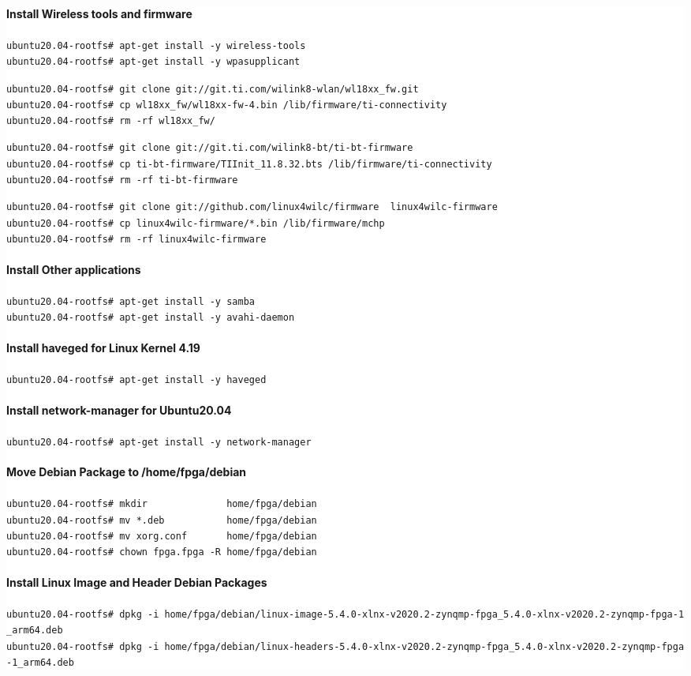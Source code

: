 #### Install Wireless tools and firmware

```console
ubuntu20.04-rootfs# apt-get install -y wireless-tools
ubuntu20.04-rootfs# apt-get install -y wpasupplicant
```

```console
ubuntu20.04-rootfs# git clone git://git.ti.com/wilink8-wlan/wl18xx_fw.git
ubuntu20.04-rootfs# cp wl18xx_fw/wl18xx-fw-4.bin /lib/firmware/ti-connectivity
ubuntu20.04-rootfs# rm -rf wl18xx_fw/
```

```console
ubuntu20.04-rootfs# git clone git://git.ti.com/wilink8-bt/ti-bt-firmware
ubuntu20.04-rootfs# cp ti-bt-firmware/TIInit_11.8.32.bts /lib/firmware/ti-connectivity
ubuntu20.04-rootfs# rm -rf ti-bt-firmware
```

```console
ubuntu20.04-rootfs# git clone git://github.com/linux4wilc/firmware  linux4wilc-firmware  
ubuntu20.04-rootfs# cp linux4wilc-firmware/*.bin /lib/firmware/mchp
ubuntu20.04-rootfs# rm -rf linux4wilc-firmware  
```

#### Install Other applications

```console
ubuntu20.04-rootfs# apt-get install -y samba
ubuntu20.04-rootfs# apt-get install -y avahi-daemon
```

#### Install haveged for Linux Kernel 4.19

```console
ubuntu20.04-rootfs# apt-get install -y haveged
```

#### Install network-manager for Ubuntu20.04

```console
ubuntu20.04-rootfs# apt-get install -y network-manager
```

#### Move Debian Package to /home/fpga/debian

```console
ubuntu20.04-rootfs# mkdir              home/fpga/debian
ubuntu20.04-rootfs# mv *.deb           home/fpga/debian
ubuntu20.04-rootfs# mv xorg.conf       home/fpga/debian
ubuntu20.04-rootfs# chown fpga.fpga -R home/fpga/debian
```

#### Install Linux Image and Header Debian Packages

```console
ubuntu20.04-rootfs# dpkg -i home/fpga/debian/linux-image-5.4.0-xlnx-v2020.2-zynqmp-fpga_5.4.0-xlnx-v2020.2-zynqmp-fpga-1_arm64.deb
ubuntu20.04-rootfs# dpkg -i home/fpga/debian/linux-headers-5.4.0-xlnx-v2020.2-zynqmp-fpga_5.4.0-xlnx-v2020.2-zynqmp-fpga-1_arm64.deb
```
